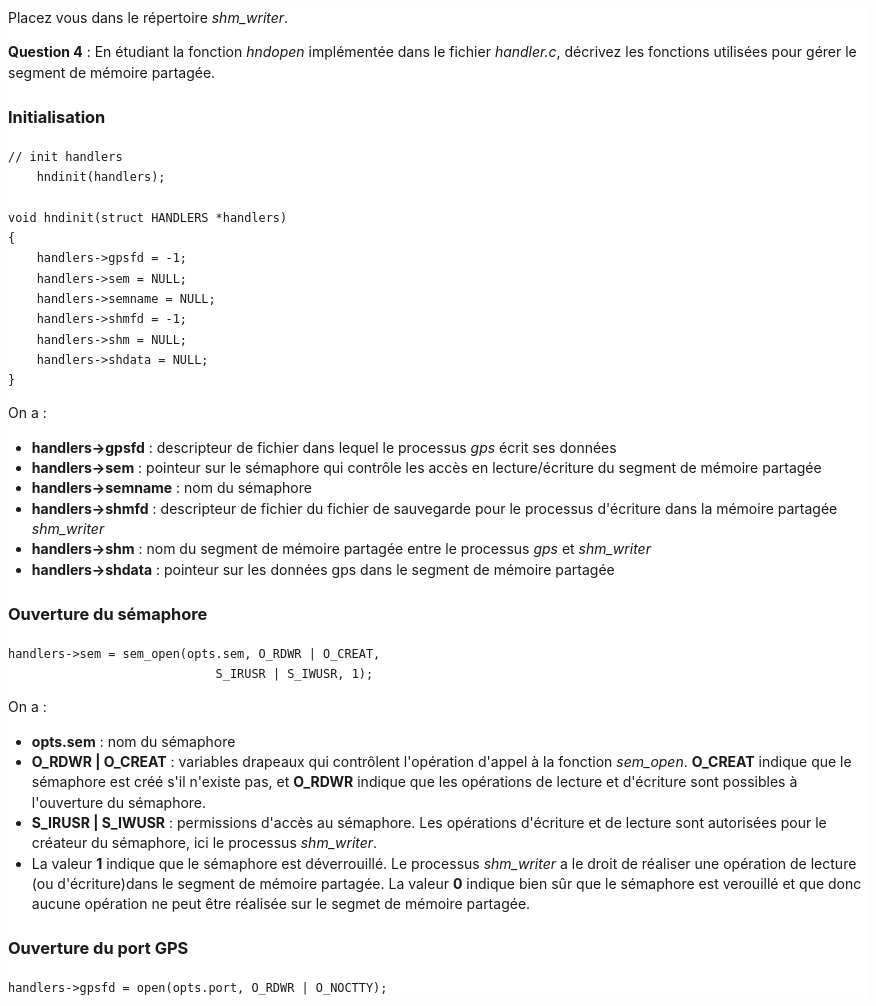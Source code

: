 Placez vous dans le répertoire *shm_writer*.

**Question 4** : En étudiant la fonction *hndopen* implémentée dans le fichier
                 *handler.c*, décrivez les fonctions utilisées pour gérer le
                 segment de mémoire partagée.

### Initialisation

````
// init handlers
    hndinit(handlers);

void hndinit(struct HANDLERS *handlers)
{
    handlers->gpsfd = -1;
    handlers->sem = NULL;
    handlers->semname = NULL; 
    handlers->shmfd = -1;
    handlers->shm = NULL; 
    handlers->shdata = NULL; 
}
````

On a :
* **handlers->gpsfd** : descripteur de fichier dans lequel le processus *gps* écrit ses données
* **handlers->sem** : pointeur sur le sémaphore qui contrôle les accès en lecture/écriture du segment de mémoire partagée
* **handlers->semname** : nom du sémaphore
* **handlers->shmfd** : descripteur de fichier du fichier de sauvegarde pour le processus d'écriture dans la mémoire partagée *shm_writer*
* **handlers->shm** : nom du segment de mémoire partagée entre le processus *gps* et *shm_writer*
* **handlers->shdata** : pointeur sur les données gps dans le segment de mémoire partagée

### Ouverture du sémaphore
````
handlers->sem = sem_open(opts.sem, O_RDWR | O_CREAT,
                             S_IRUSR | S_IWUSR, 1);
````
On a :
* **opts.sem** : nom du sémaphore
* **O_RDWR | O_CREAT** : variables drapeaux qui contrôlent l'opération d'appel à la fonction *sem_open*. **O_CREAT** indique que le sémaphore est créé s'il n'existe pas, et **O_RDWR** indique que les opérations de lecture et d'écriture sont possibles à l'ouverture du sémaphore.
* **S_IRUSR | S_IWUSR** : permissions d'accès au sémaphore. Les opérations d'écriture et de lecture sont autorisées pour le créateur du sémaphore, ici le processus *shm_writer*.
* La valeur **1** indique que le sémaphore est déverrouillé. Le processus *shm_writer* a le droit de réaliser une opération de lecture (ou d'écriture)dans le segment de mémoire partagée. La valeur **0** indique bien sûr que le sémaphore est verouillé et que donc aucune opération ne peut être réalisée sur le segmet de mémoire partagée.

### Ouverture du port GPS
````
handlers->gpsfd = open(opts.port, O_RDWR | O_NOCTTY);
````
